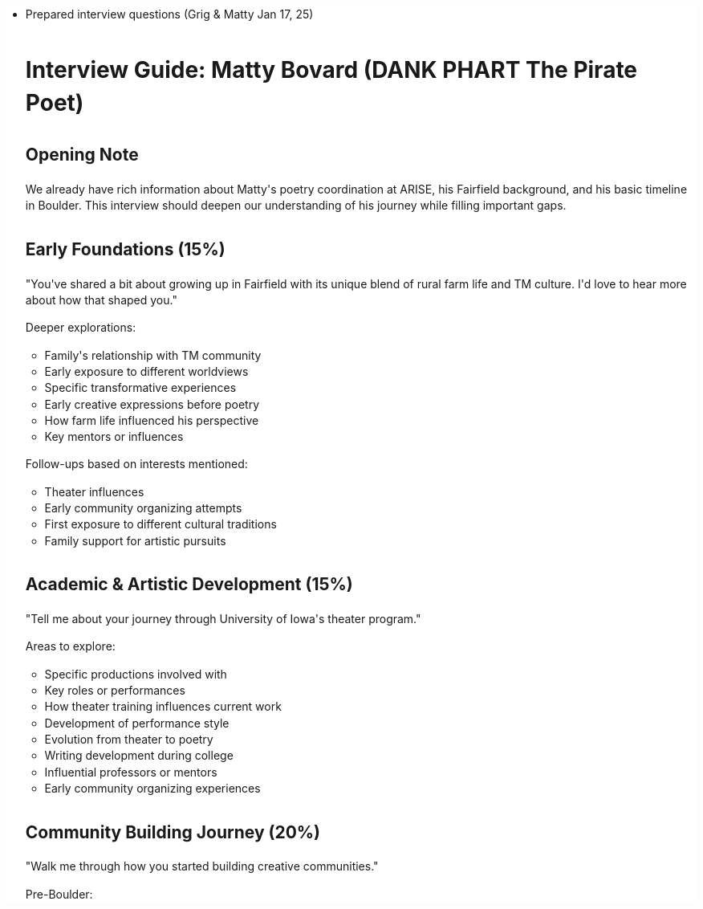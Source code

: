 
- Prepared interview questions (Grig & Matty Jan 17, 25)
    
    # Interview Guide: Matty Bovard (DANK PHART The Pirate Poet)
    
    ## Opening Note
    
    We already have rich information about Matty's poetry coordination at ARISE, his Fairfield background, and his basic timeline in Boulder. This interview should deepen our understanding of his journey while filling important gaps.
    
    ## Early Foundations (15%)
    
    "You've shared a bit about growing up in Fairfield with its unique blend of rural farm life and TM culture. I'd love to hear more about how that shaped you."
    
    Deeper explorations:
    
    - Family's relationship with TM community
    - Early exposure to different worldviews
    - Specific transformative experiences
    - Early creative expressions before poetry
    - How farm life influenced his perspective
    - Key mentors or influences
    
    Follow-ups based on interests mentioned:
    
    - Theater influences
    - Early community organizing attempts
    - First exposure to different cultural traditions
    - Family support for artistic pursuits
    
    ## Academic & Artistic Development (15%)
    
    "Tell me about your journey through University of Iowa's theater program."
    
    Areas to explore:
    
    - Specific productions involved with
    - Key roles or performances
    - How theater training influences current work
    - Development of performance style
    - Evolution from theater to poetry
    - Writing development during college
    - Influential professors or mentors
    - Early community organizing experiences
    
    ## Community Building Journey (20%)
    
    "Walk me through how you started building creative communities."
    
    Pre-Boulder:
    